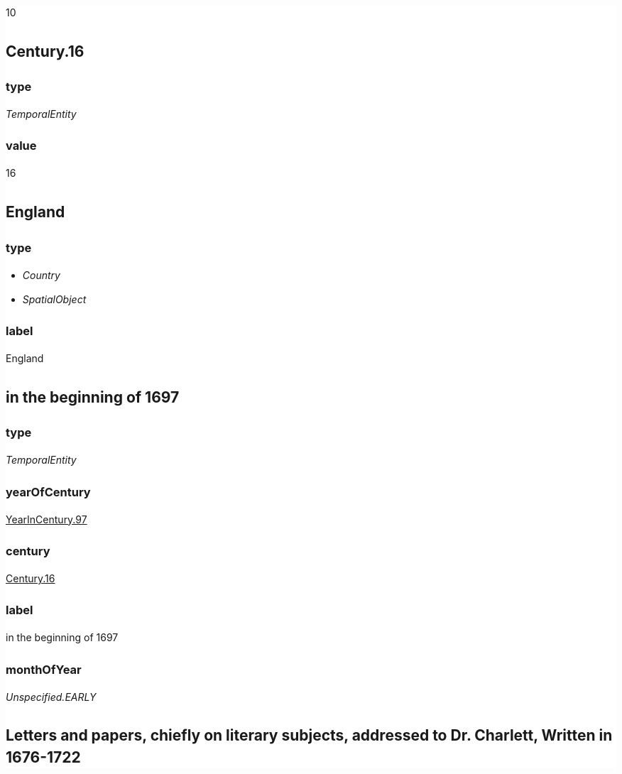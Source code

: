 
10

## Century.16

### type


*TemporalEntity*

### value


16

## England

### type

 - *Country*

 - *SpatialObject*

### label


England

## in the beginning of 1697

### type


*TemporalEntity*

### yearOfCentury


[YearInCentury.97](#YearInCentury.97)

### century


[Century.16](#Century.16)

### label


in the beginning of 1697

### monthOfYear


*Unspecified.EARLY*

## Letters and papers, chiefly on literary subjects, addressed to Dr. Charlett, Written in 1676-1722
